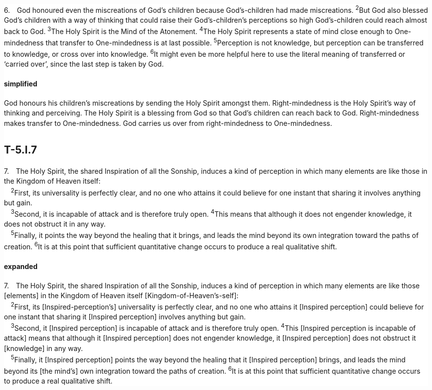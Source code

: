 6.&emsp;God honoured even the miscreations of God’s children because God’s-children had made miscreations. 
<sup>2</sup>But God also blessed God’s children with a way of thinking that could raise their God’s-children’s perceptions so high God’s-children could reach almost back to God. 
<sup>3</sup>The Holy Spirit is the Mind of the Atonement. 
<sup>4</sup>The Holy Spirit represents a state of mind close enough to One-mindedness that transfer to One-mindedness is at last possible. 
<sup>5</sup>Perception is not knowledge, but perception can be transferred to knowledge, or cross over into knowledge. 
<sup>6</sup>It might even be more helpful here to use the literal meaning of transferred or ‘carried over’, since the last step is taken by God.

#### simplified

God honours his children’s miscreations by sending the Holy Spirit amongst them. Right-mindedness is the Holy Spirit’s way of thinking and perceiving. The Holy Spirit is a blessing from God so that God’s children can reach back to God. Right-mindedness makes transfer to One-mindedness. God carries us over from right-mindedness to One-mindedness.

## T-5.I.7

<p id=p7 class=fip>
7.&emsp;The Holy Spirit, the shared Inspiration of all the Sonship, induces a kind of perception in which many elements are like those in the Kingdom of Heaven itself:<br> 
&emsp;<sup>2</sup>First, its universality is perfectly clear, and no one who attains it could believe for one instant that sharing it involves anything but gain.<br> 
&emsp;<sup>3</sup>Second, it is incapable of attack and is therefore truly open. 
<sup>4</sup>This means that although it does not engender knowledge, it does not obstruct it in any way.<br> 
&emsp;<sup>5</sup>Finally, it points the way beyond the healing that it brings, and leads the mind beyond its own integration toward the paths of creation. 
<sup>6</sup>It is at this point that sufficient quantitative change occurs to produce a real qualitative shift.
</p>

#### expanded

7.&emsp;The Holy Spirit, the shared Inspiration of all the Sonship, induces a kind of perception in which many elements are like those [elements] in the Kingdom of Heaven itself [Kingdom-of-Heaven’s-self]:<br> 
&emsp;<sup>2</sup>First, its [Inspired-perception’s] universality is perfectly clear, and no one who attains it [Inspired perception] could believe for one instant that sharing it [Inspired perception] involves anything but gain.<br> 
&emsp;<sup>3</sup>Second, it [Inspired perception] is incapable of attack and is therefore truly open. 
<sup>4</sup>This [Inspired perception is incapable of attack] means that although it [Inspired perception] does not engender knowledge, it [Inspired perception] does not obstruct it [knowledge] in any way.<br> 
&emsp;<sup>5</sup>Finally, it [Inspired perception] points the way beyond the healing that it [Inspired perception] brings, and leads the mind beyond its [the mind’s] own integration toward the paths of creation. 
<sup>6</sup>It is at this point that sufficient quantitative change occurs to produce a real qualitative shift.
